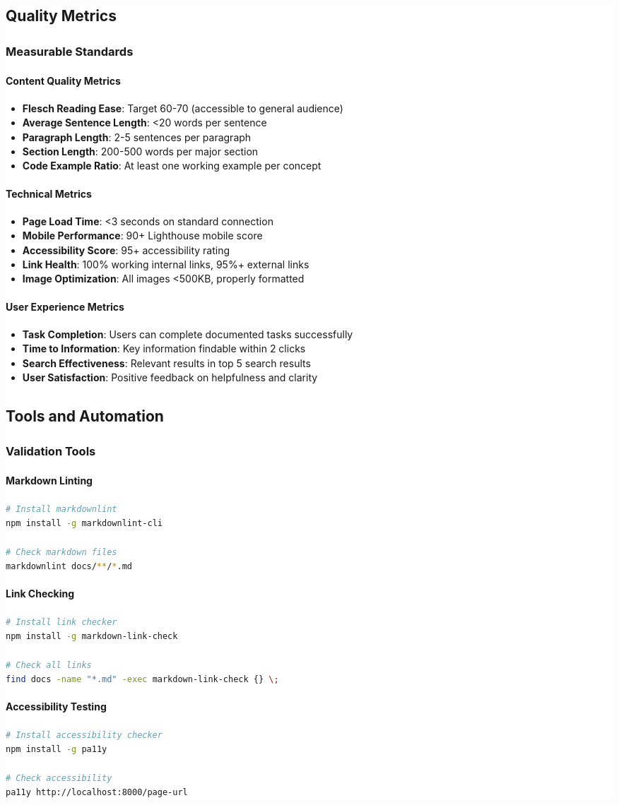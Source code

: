 ## Quality Metrics

### Measurable Standards

#### Content Quality Metrics
- **Flesch Reading Ease**: Target 60-70 (accessible to general audience)
- **Average Sentence Length**: <20 words per sentence
- **Paragraph Length**: 2-5 sentences per paragraph
- **Section Length**: 200-500 words per major section
- **Code Example Ratio**: At least one working example per concept

#### Technical Metrics
- **Page Load Time**: <3 seconds on standard connection
- **Mobile Performance**: 90+ Lighthouse mobile score
- **Accessibility Score**: 95+ accessibility rating
- **Link Health**: 100% working internal links, 95%+ external links
- **Image Optimization**: All images <500KB, properly formatted

#### User Experience Metrics
- **Task Completion**: Users can complete documented tasks successfully
- **Time to Information**: Key information findable within 2 clicks
- **Search Effectiveness**: Relevant results in top 5 search results
- **User Satisfaction**: Positive feedback on helpfulness and clarity

## Tools and Automation

### Validation Tools

#### Markdown Linting
```bash
# Install markdownlint
npm install -g markdownlint-cli

# Check markdown files
markdownlint docs/**/*.md
```

#### Link Checking
```bash
# Install link checker
npm install -g markdown-link-check

# Check all links
find docs -name "*.md" -exec markdown-link-check {} \;
```

#### Accessibility Testing
```bash
# Install accessibility checker
npm install -g pa11y

# Check accessibility
pa11y http://localhost:8000/page-url
```
